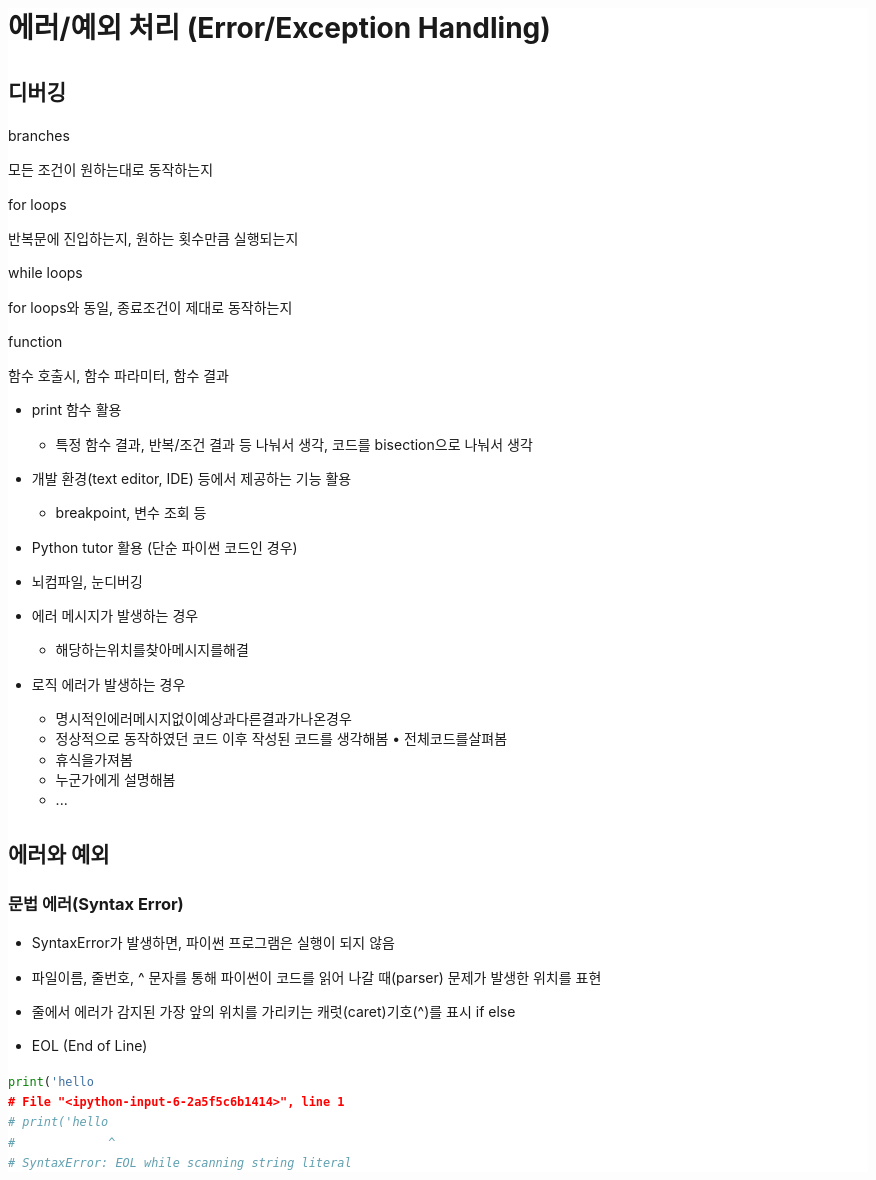 # 에러/예외 처리 (Error/Exception Handling)



## 디버깅



branches

모든 조건이 원하는대로 동작하는지

for loops

반복문에 진입하는지, 원하는 횟수만큼 실행되는지

while loops

for loops와 동일, 종료조건이 제대로 동작하는지

function

함수 호출시, 함수 파라미터, 함수 결과



- print 함수 활용
  - 특정 함수 결과, 반복/조건 결과 등 나눠서 생각, 코드를 bisection으로 나눠서 생각

- 개발 환경(text editor, IDE) 등에서 제공하는 기능 활용
  - breakpoint, 변수 조회 등

- Python tutor 활용 (단순 파이썬 코드인 경우) 
- 뇌컴파일, 눈디버깅

- 에러 메시지가 발생하는 경우
  - 해당하는위치를찾아메시지를해결
- 로직 에러가 발생하는 경우
  - 명시적인에러메시지없이예상과다른결과가나온경우
  - 정상적으로 동작하였던 코드 이후 작성된 코드를 생각해봄 • 전체코드를살펴봄
  - 휴식을가져봄
  - 누군가에게 설명해봄
  - ...

## 에러와 예외



### 문법 에러(Syntax Error)

- SyntaxError가 발생하면, 파이썬 프로그램은 실행이 되지 않음
- 파일이름, 줄번호, ^ 문자를 통해 파이썬이 코드를 읽어 나갈 때(parser) 문제가 발생한 위치를 표현
- 줄에서 에러가 감지된 가장 앞의 위치를 가리키는 캐럿(caret)기호(^)를 표시 if else

- EOL (End of Line)

```python
print('hello
# File "<ipython-input-6-2a5f5c6b1414>", line 1 
# print('hello
#             ^
# SyntaxError: EOL while scanning string literal
```
